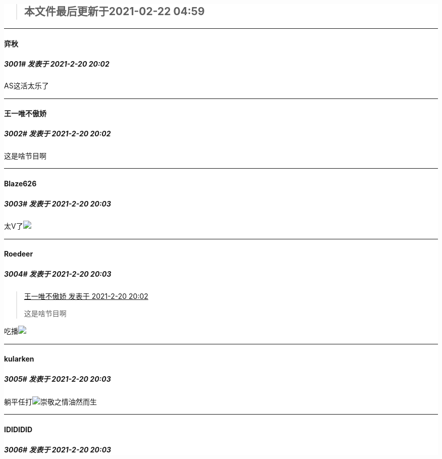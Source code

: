 > ## **本文件最后更新于2021-02-22 04:59** 


-----

####  弈秋  
##### 3001#       发表于 2021-2-20 20:02


AS这活太乐了


-----

####  王一唯不傲娇  
##### 3002#       发表于 2021-2-20 20:02


这是啥节目啊


-----

####  Blaze626  
##### 3003#       发表于 2021-2-20 20:03


太V了<img src="https://static.saraba1st.com/image/smiley/face2017/067.png" referrerpolicy="no-referrer">


-----

####  Roedeer  
##### 3004#       发表于 2021-2-20 20:03


<blockquote><a href="httphttps://bbs.saraba1st.com/2b/forum.php?mod=redirect&amp;goto=findpost&amp;pid=50389875&amp;ptid=1987228" target="_blank">王一唯不傲娇 发表于 2021-2-20 20:02</a>

这是啥节目啊</blockquote>
吃播<img src="https://static.saraba1st.com/image/smiley/face2017/067.png" referrerpolicy="no-referrer">


-----

####  kularken  
##### 3005#       发表于 2021-2-20 20:03


躺平任打<img src="https://static.saraba1st.com/image/smiley/face2017/067.png" referrerpolicy="no-referrer">崇敬之情油然而生


-----

####  IDIDIDID  
##### 3006#       发表于 2021-2-20 20:03
